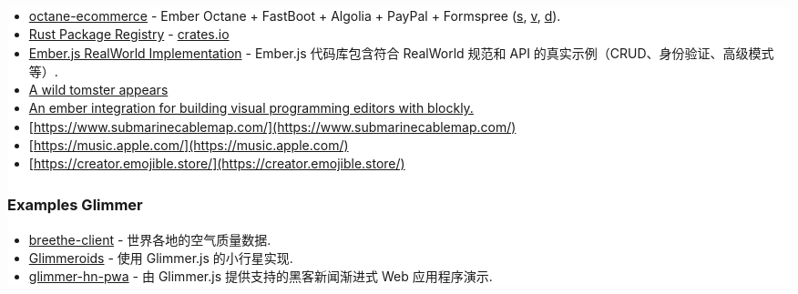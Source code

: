 - [octane-ecommerce](https://github.com/betocantu93/octane-ecommerce) - Ember Octane + FastBoot + Algolia + PayPal + Formspree ([s](https://docs.google.com/presentation/d/1YaG26Fj-tVjyFV8LvQJkfIH89-HYdkfHfhdRz3bC2-k/edit#slide=id.g56ccd9a7f0_0_33), [v](https://www.youtube.com/watch?v=KnkWs18V9dA&feature=youtu.be), [d](https://octane-ecommerce.herokuapp.com/)).
- [Rust Package Registry](https://github.com/rust-lang/crates.io) - [crates.io](https://crates.io)
- [Ember.js RealWorld Implementation](https://github.com/gothinkster/ember-realworld) - Ember.js 代码库包含符合 RealWorld 规范和 API 的真实示例（CRUD、身份验证、高级模式等）.
- [A wild tomster appears](https://github.com/scudco/tomsweeper)
- [An ember integration for building visual programming editors with blockly.](https://github.com/Program-AR/ember-blockly)
- [https://www.submarinecablemap.com/](https://www.submarinecablemap.com/)
- [https://music.apple.com/](https://music.apple.com/)
- [https://creator.emojible.store/](https://creator.emojible.store/)


### Examples Glimmer
- [breethe-client](https://github.com/simplabs/breethe-client) - 世界各地的空气质量数据.
- [Glimmeroids](https://github.com/t-sauer/Glimmeroids) - 使用 Glimmer.js 的小行星实现.
- [glimmer-hn-pwa](https://github.com/mhadaily/glimmer-hn-pwa) - 由 Glimmer.js 提供支持的黑客新闻渐进式 Web 应用程序演示.
